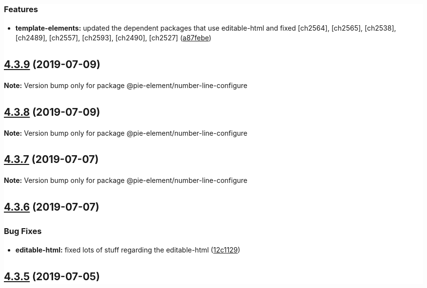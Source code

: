 
### Features

* **template-elements:** updated the dependent packages that use editable-html and fixed [ch2564], [ch2565], [ch2538], [ch2489], [ch2557], [ch2593], [ch2490], [ch2527] ([a87febe](https://github.com/pie-framework/pie-elements/commit/a87febe))





## [4.3.9](https://github.com/pie-framework/pie-elements/compare/@pie-element/number-line-configure@4.3.8...@pie-element/number-line-configure@4.3.9) (2019-07-09)

**Note:** Version bump only for package @pie-element/number-line-configure





## [4.3.8](https://github.com/pie-framework/pie-elements/compare/@pie-element/number-line-configure@4.3.7...@pie-element/number-line-configure@4.3.8) (2019-07-09)

**Note:** Version bump only for package @pie-element/number-line-configure





## [4.3.7](https://github.com/pie-framework/pie-elements/compare/@pie-element/number-line-configure@4.3.6...@pie-element/number-line-configure@4.3.7) (2019-07-07)

**Note:** Version bump only for package @pie-element/number-line-configure





## [4.3.6](https://github.com/pie-framework/pie-elements/compare/@pie-element/number-line-configure@4.3.5...@pie-element/number-line-configure@4.3.6) (2019-07-07)


### Bug Fixes

* **editable-html:** fixed lots of stuff regarding the editable-html ([12c1129](https://github.com/pie-framework/pie-elements/commit/12c1129))





## [4.3.5](https://github.com/pie-framework/pie-elements/compare/@pie-element/number-line-configure@4.3.4...@pie-element/number-line-configure@4.3.5) (2019-07-05)
